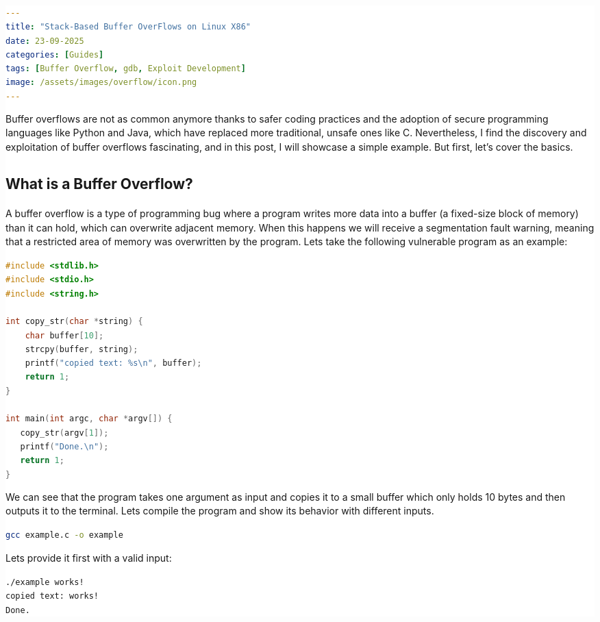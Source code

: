 ```yaml
---
title: "Stack-Based Buffer OverFlows on Linux X86"
date: 23-09-2025
categories: [Guides]
tags: [Buffer Overflow, gdb, Exploit Development]
image: /assets/images/overflow/icon.png
---
```


Buffer overflows are not as common anymore thanks to safer coding practices and the adoption of secure programming languages like Python and Java, which have replaced more traditional, unsafe ones like C. Nevertheless, I find the discovery and exploitation of buffer overflows fascinating, and in this post, I will showcase a simple example. But first, let’s cover the basics.

## What is a Buffer Overflow?

A buffer overflow is a type of programming bug where a program writes more data into a buffer (a fixed-size block of memory) than it can hold, which can overwrite adjacent memory. When this happens we will receive a segmentation fault warning, meaning that a restricted area of memory was overwritten by the program. Lets take the following vulnerable program as an example:
```c
#include <stdlib.h>
#include <stdio.h>
#include <string.h>

int copy_str(char *string) {
    char buffer[10];
    strcpy(buffer, string);
    printf("copied text: %s\n", buffer);
    return 1;
}

int main(int argc, char *argv[]) {
   copy_str(argv[1]);
   printf("Done.\n");
   return 1;
}
```

We can see that the program takes one argument as input and copies it to a small buffer which only holds 10 bytes and then outputs it to the terminal. Lets compile the program and show its behavior with different inputs.
```sh
gcc example.c -o example
```

Lets provide it first with a valid input:
```sh
./example works!
copied text: works!
Done.
```
